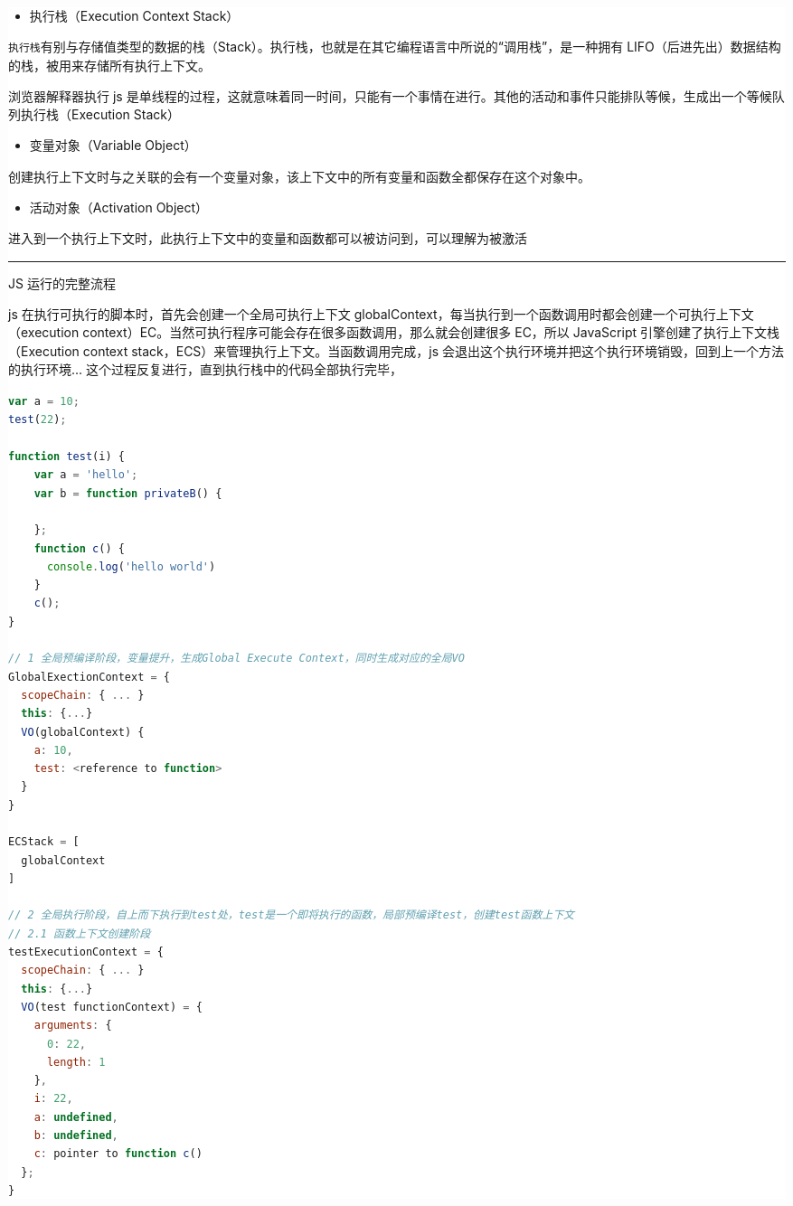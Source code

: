 - 执⾏栈（Execution Context Stack）

`执行栈`有别与存储值类型的数据的栈（Stack）。执行栈，也就是在其它编程语言中所说的“调用栈”，是一种拥有 LIFO（后进先出）数据结构的栈，被用来存储所有执行上下文。

浏览器解释器执⾏ js 是单线程的过程，这就意味着同⼀时间，只能有⼀个事情在进⾏。其他的活动和事件只能排队等候，⽣成出⼀个等候队列执⾏栈（Execution Stack）

- 变量对象（Variable Object）

创建执行上下文时与之关联的会有一个变量对象，该上下文中的所有变量和函数全都保存在这个对象中。

- 活动对象（Activation Object）

进入到一个执行上下文时，此执行上下文中的变量和函数都可以被访问到，可以理解为被激活

---

JS 运行的完整流程

js 在执⾏可执⾏的脚本时，⾸先会创建⼀个全局可执⾏上下⽂ globalContext，每当执⾏到⼀个函数调⽤时都会创建⼀个可执⾏上下⽂（execution context）EC。当然可执⾏程序可能会存在很多函数调⽤，那么就会创建很多 EC，所以 JavaScript 引擎创建了执⾏上下⽂栈（Execution context stack，ECS）来管理执⾏上下⽂。当函数调⽤完成，js 会退出这个执⾏环境并把这个执⾏环境销毁，回到上⼀个⽅法的执⾏环境... 这个过程反复进⾏，直到执⾏栈中的代码全部执⾏完毕，

```js
var a = 10;
test(22);

function test(i) {
    var a = 'hello';
    var b = function privateB() {

    };
    function c() {
      console.log('hello world')
    }
    c();
}

// 1 全局预编译阶段，变量提升，生成Global Execute Context，同时生成对应的全局VO
GlobalExectionContext = {
  scopeChain: { ... }
  this: {...}
  VO(globalContext) {
    a: 10,
    test: <reference to function>
  }
}

ECStack = [
  globalContext
]

// 2 全局执行阶段，自上而下执行到test处，test是一个即将执行的函数，局部预编译test，创建test函数上下文
// 2.1 函数上下文创建阶段
testExecutionContext = {
  scopeChain: { ... }
  this: {...}
  VO(test functionContext) = {
    arguments: {
      0: 22,
      length: 1
    },
    i: 22,
    a: undefined,
    b: undefined,
    c: pointer to function c()
  };
}

```